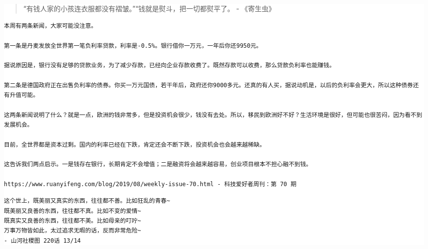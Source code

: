 > “有钱人家的小孩连衣服都没有褶皱。”“钱就是熨斗，把一切都熨平了。 - 《寄生虫》

```
本周有两条新闻，大家可能没注意。

第一条是丹麦发放全世界第一笔负利率贷款，利率是-0.5%。银行借你一万元，一年后你还9950元。

据说原因是，银行没有足够的贷款业务，为了减少存款，已经向企业存款收费了。既然存款可以收费，那么贷款负利率也能赚钱。

第二条是德国政府正在出售负利率的债券。你买一万元国债，若干年后，政府还你9000多元。还真的有人买，据说动机是，以后的负利率会更大，所以这种债券还有升值可能。

这两条新闻说明了什么？就是一点，欧洲的钱非常多，但是投资机会很少，钱没有去处。所以，移民到欧洲好不好？生活环境是很好，但可能也很苦闷，因为看不到发展机会。

目前，全世界都是资本过剩。国内的利率已经在下跌，肯定还会不断下跌，投资机会也会越来越稀缺。

这告诉我们两点启示。一是钱存在银行，长期肯定不会增值；二是融资将会越来越容易，创业项目根本不担心融不到钱。

https://www.ruanyifeng.com/blog/2019/08/weekly-issue-70.html - 科技爱好者周刊：第 70 期
```

```
这个世上，既美丽又真实的东西，往往都不善。比如狂乱的青春~
既美丽又良善的东西，往往都不真。比如不变的爱情~
既真实又良善的东西，往往都不美。比如母亲的叮咛~
万事万物皆如此，太过追求无暇的话，反而非常危险~
- 山河社稷图 220话 13/14
```





